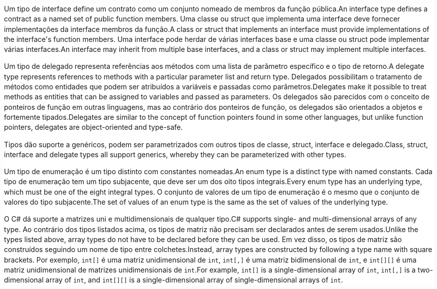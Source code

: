 <span data-ttu-id="5a6f6-246">Um tipo de interface define um contrato como um conjunto nomeado de membros da função pública.</span><span class="sxs-lookup"><span data-stu-id="5a6f6-246">An interface type defines a contract as a named set of public function members.</span></span> <span data-ttu-id="5a6f6-247">Uma classe ou struct que implementa uma interface deve fornecer implementações da interface membros da função.</span><span class="sxs-lookup"><span data-stu-id="5a6f6-247">A class or struct that implements an interface must provide implementations of the interface's function members.</span></span> <span data-ttu-id="5a6f6-248">Uma interface pode herdar de várias interfaces base e uma classe ou struct pode implementar várias interfaces.</span><span class="sxs-lookup"><span data-stu-id="5a6f6-248">An interface may inherit from multiple base interfaces, and a class or struct may implement multiple interfaces.</span></span>

<span data-ttu-id="5a6f6-249">Um tipo de delegado representa referências aos métodos com uma lista de parâmetro específico e o tipo de retorno.</span><span class="sxs-lookup"><span data-stu-id="5a6f6-249">A delegate type represents references to methods with a particular parameter list and return type.</span></span> <span data-ttu-id="5a6f6-250">Delegados possibilitam o tratamento de métodos como entidades que podem ser atribuídos a variáveis e passadas como parâmetros.</span><span class="sxs-lookup"><span data-stu-id="5a6f6-250">Delegates make it possible to treat methods as entities that can be assigned to variables and passed as parameters.</span></span> <span data-ttu-id="5a6f6-251">Os delegados são parecidos com o conceito de ponteiros de função em outras linguagens, mas ao contrário dos ponteiros de função, os delegados são orientados a objetos e fortemente tipados.</span><span class="sxs-lookup"><span data-stu-id="5a6f6-251">Delegates are similar to the concept of function pointers found in some other languages, but unlike function pointers, delegates are object-oriented and type-safe.</span></span>

<span data-ttu-id="5a6f6-252">Tipos dão suporte a genéricos, podem ser parametrizados com outros tipos de classe, struct, interface e delegado.</span><span class="sxs-lookup"><span data-stu-id="5a6f6-252">Class, struct, interface and delegate types all support generics, whereby they can be parameterized with other types.</span></span>

<span data-ttu-id="5a6f6-253">Um tipo de enumeração é um tipo distinto com constantes nomeadas.</span><span class="sxs-lookup"><span data-stu-id="5a6f6-253">An enum type is a distinct type with named constants.</span></span> <span data-ttu-id="5a6f6-254">Cada tipo de enumeração tem um tipo subjacente, que deve ser um dos oito tipos integrais.</span><span class="sxs-lookup"><span data-stu-id="5a6f6-254">Every enum type has an underlying type, which must be one of the eight integral types.</span></span> <span data-ttu-id="5a6f6-255">O conjunto de valores de um tipo de enumeração é o mesmo que o conjunto de valores do tipo subjacente.</span><span class="sxs-lookup"><span data-stu-id="5a6f6-255">The set of values of an enum type is the same as the set of values of the underlying type.</span></span>

<span data-ttu-id="5a6f6-256">O C# dá suporte a matrizes uni e multidimensionais de qualquer tipo.</span><span class="sxs-lookup"><span data-stu-id="5a6f6-256">C# supports single- and multi-dimensional arrays of any type.</span></span> <span data-ttu-id="5a6f6-257">Ao contrário dos tipos listados acima, os tipos de matriz não precisam ser declarados antes de serem usados.</span><span class="sxs-lookup"><span data-stu-id="5a6f6-257">Unlike the types listed above, array types do not have to be declared before they can be used.</span></span> <span data-ttu-id="5a6f6-258">Em vez disso, os tipos de matriz são construídos seguindo um nome de tipo entre colchetes.</span><span class="sxs-lookup"><span data-stu-id="5a6f6-258">Instead, array types are constructed by following a type name with square brackets.</span></span> <span data-ttu-id="5a6f6-259">Por exemplo, `int[]` é uma matriz unidimensional de `int`, `int[,]` é uma matriz bidimensional de `int`, e `int[][]` é uma matriz unidimensional de matrizes unidimensionais de `int`.</span><span class="sxs-lookup"><span data-stu-id="5a6f6-259">For example, `int[]` is a single-dimensional array of `int`, `int[,]` is a two-dimensional array of `int`, and `int[][]` is a single-dimensional array of single-dimensional arrays of `int`.</span></span>
